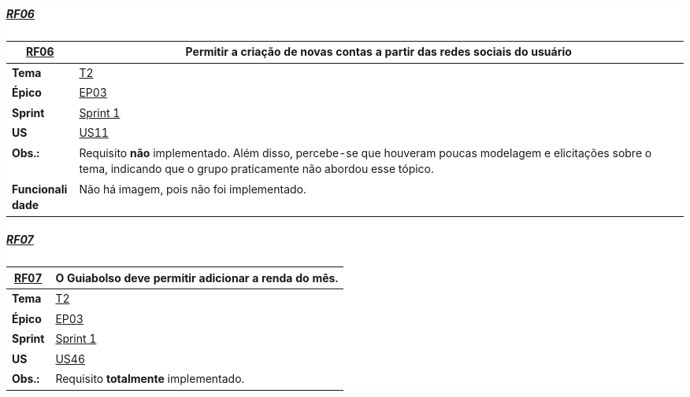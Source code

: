 ##### [RF06](#rf06)

| **[RF06](#rf06)** |**Permitir a criação de novas contas a partir das redes sociais do usuário**|
|--|--|
|**Tema** | [T2](../../modelagem/backlog/#temas) |
|**Épico** | [EP03](../../modelagem/backlog/#ep03-cadastro) |
|**Sprint** | [Sprint 1](../../modelagem/backlog/#sprint-1) |
|**US** | [US11](../../modelagem/backlog/#us11-elaborar-formulario) |
| **Obs.:** | Requisito **não** implementado. Além disso, percebe-se que houveram poucas modelagem e elicitações sobre o tema, indicando que o grupo praticamente não abordou esse tópico. |
| **Funcionalidade** | Não há imagem, pois não foi implementado.|

##### [RF07](#rf07)

| **[RF07](#rf07)** |**O Guiabolso deve permitir adicionar a renda do mês.**|
|--|--|
|**Tema** | [T2](../../modelagem/backlog/#temas) |
|**Épico** | [EP03](../../modelagem/backlog/#ep03-cadastro) |
|**Sprint** | [Sprint 1](../../modelagem/backlog/#sprint-1) |
|**US** | [US46](../../modelagem/backlog/#us46-planejar-renda) |
| **Obs.:** | Requisito **totalmente** implementado. |